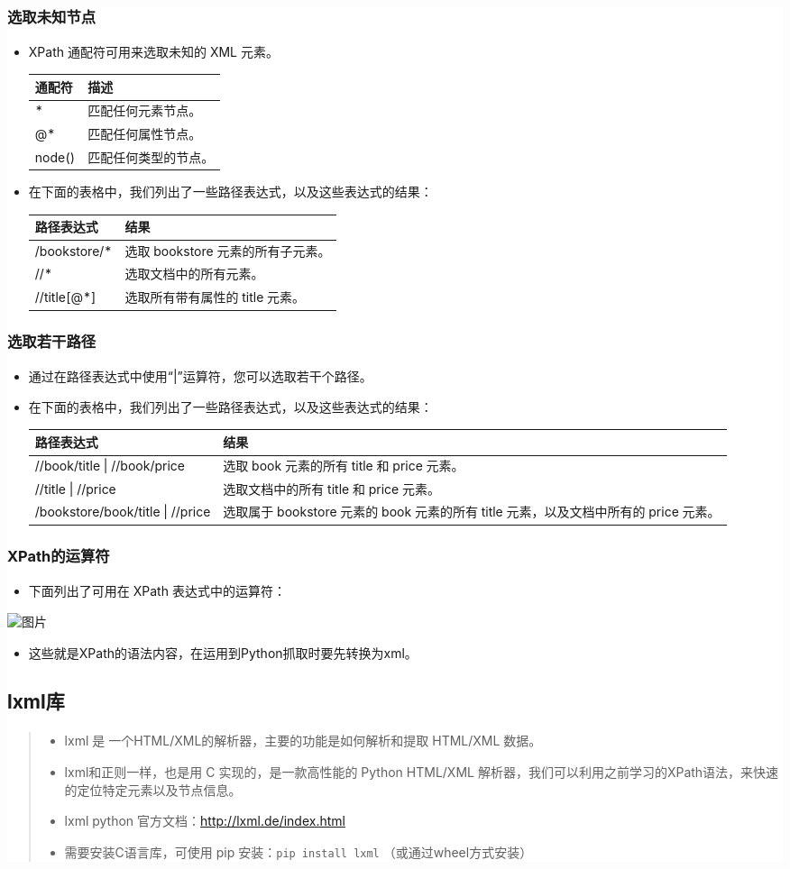 ### 选取未知节点

- XPath 通配符可用来选取未知的 XML 元素。

    | 通配符 | 描述                 |
    | ------ | -------------------- |
    | *      | 匹配任何元素节点。   |
    | @*     | 匹配任何属性节点。   |
    | node() | 匹配任何类型的节点。 |

- 在下面的表格中，我们列出了一些路径表达式，以及这些表达式的结果：

    | 路径表达式   | 结果                              |
    | ------------ | --------------------------------- |
    | /bookstore/* | 选取 bookstore 元素的所有子元素。 |
    | //*          | 选取文档中的所有元素。            |
    | //title[@*]  | 选取所有带有属性的 title 元素。   |

### 选取若干路径

- 通过在路径表达式中使用“|”运算符，您可以选取若干个路径。

- 在下面的表格中，我们列出了一些路径表达式，以及这些表达式的结果：

    | 路径表达式                       | 结果                                                         |
    | -------------------------------- | ------------------------------------------------------------ |
    | //book/title \| //book/price     | 选取 book 元素的所有 title 和 price 元素。                   |
    | //title \| //price               | 选取文档中的所有 title 和 price 元素。                       |
    | /bookstore/book/title \| //price | 选取属于 bookstore 元素的 book 元素的所有 title 元素，以及文档中所有的 price 元素。 |

### XPath的运算符

- 下面列出了可用在 XPath 表达式中的运算符：

![图片](../image/04.png)

- 这些就是XPath的语法内容，在运用到Python抓取时要先转换为xml。

## lxml库

> - lxml 是 一个HTML/XML的解析器，主要的功能是如何解析和提取 HTML/XML 数据。
>
> - lxml和正则一样，也是用 C 实现的，是一款高性能的 Python HTML/XML 解析器，我们可以利用之前学习的XPath语法，来快速的定位特定元素以及节点信息。
>
> - lxml python 官方文档：<http://lxml.de/index.html>
>
> - 需要安装C语言库，可使用 pip 安装：`pip install lxml` （或通过wheel方式安装）
